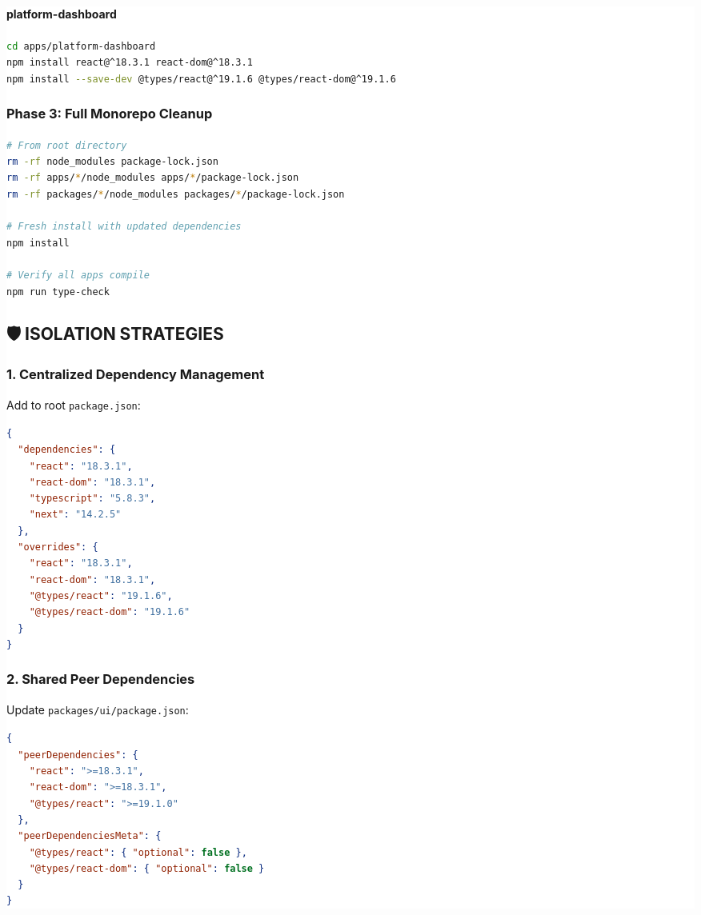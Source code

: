 #### platform-dashboard
```bash
cd apps/platform-dashboard
npm install react@^18.3.1 react-dom@^18.3.1  
npm install --save-dev @types/react@^19.1.6 @types/react-dom@^19.1.6
```

### Phase 3: Full Monorepo Cleanup

```bash
# From root directory
rm -rf node_modules package-lock.json
rm -rf apps/*/node_modules apps/*/package-lock.json
rm -rf packages/*/node_modules packages/*/package-lock.json

# Fresh install with updated dependencies
npm install

# Verify all apps compile
npm run type-check
```

## 🛡️ ISOLATION STRATEGIES

### 1. Centralized Dependency Management
Add to root `package.json`:

```json
{
  "dependencies": {
    "react": "18.3.1",
    "react-dom": "18.3.1", 
    "typescript": "5.8.3",
    "next": "14.2.5"
  },
  "overrides": {
    "react": "18.3.1",
    "react-dom": "18.3.1",
    "@types/react": "19.1.6",
    "@types/react-dom": "19.1.6"
  }
}
```

### 2. Shared Peer Dependencies
Update `packages/ui/package.json`:

```json
{
  "peerDependencies": {
    "react": ">=18.3.1",
    "react-dom": ">=18.3.1",
    "@types/react": ">=19.1.0"
  },
  "peerDependenciesMeta": {
    "@types/react": { "optional": false },
    "@types/react-dom": { "optional": false }
  }
}
```
